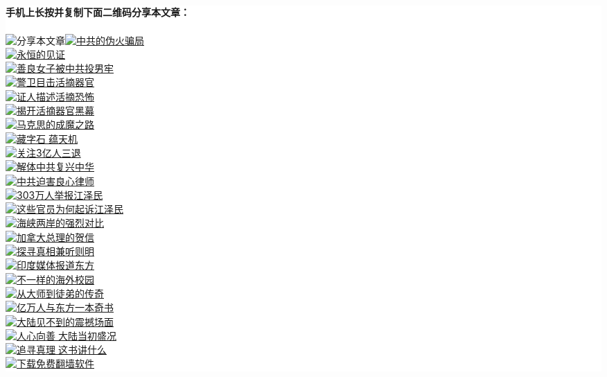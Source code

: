 <strong>手机上长按并复制下面二维码分享本文章：</strong><br><br><img src="http://d1p1.ip.zn2.us/v.php?action=qrcode&url=/gb/16/12/25/n8631137.md%231" title="分享本文章"></td><td VALIGN=TOP><a href="/gb/16/1/21/n4622075.md?dfh#1" target="_blank"><img src="https://raw.githubusercontent.com/lsouru216/djy/master/gb/300/wei-f1.jpg" title="中共的伪火骗局"  alt="中共的伪火骗局"></a><br><a href="https://github.com/lsouru216/www/blob/master/README.md?dfh#9" target="_blank"><img src="https://raw.githubusercontent.com/lsouru216/djy/master/gb/300/yong-h.jpg" title="永恒的见证"  alt="永恒的见证"></a><br><a href="/gb/13/9/29/n3974789.md?dfh#1" target="_blank"><img src="https://raw.githubusercontent.com/lsouru216/djy/master/gb/300/shang-lnz.jpg" title="善良女子被中共投男牢"  alt="善良女子被中共投男牢"></a><br><a href="/gb/16/3/16/n4663449.md?dfh#1" target="_blank"><img src="https://raw.githubusercontent.com/lsouru216/djy/master/gb/300/huo-z3.jpg" title="警卫目击活摘器官"  alt="警卫目击活摘器官"></a><br><a href="/gb/16/8/7/n8177641.md?dfh#1" target="_blank"><img src="https://raw.githubusercontent.com/lsouru216/djy/master/gb/300/huo-z4.jpg" title="证人描述活摘恐怖"  alt="证人描述活摘恐怖"></a><br><a href="/gb/10/4/19/n2881569.md?dfh#1" target="_blank"><img src="https://raw.githubusercontent.com/lsouru216/djy/master/gb/300/huo-z1.jpg" title="揭开活摘器官黑幕"  alt="揭开活摘器官黑幕"></a><br><a href="/gb/10/11/7/n3077476.md?dfh#1" target="_blank"><img src="https://raw.githubusercontent.com/lsouru216/djy/master/gb/300/ma-ks.jpg" title="马克思的成魔之路"  alt="马克思的成魔之路"></a><br><a href="/gb/14/6/9/n4173977.md?dfh#1" target="_blank"><img src="https://raw.githubusercontent.com/lsouru216/djy/master/gb/300/chang-zs.jpg" title="藏字石 蕴天机"  alt="藏字石 蕴天机"></a><br><a href="/gb/18/5/10/n10381511.md?dfh#1" target="_blank"><img src="https://raw.githubusercontent.com/lsouru216/djy/master/gb/300/st1.jpg" title="关注3亿人三退"  alt="关注3亿人三退"></a><br><a href="/gb/18/3/21/n10237682.md?dfh#1" target="_blank"><img src="https://raw.githubusercontent.com/lsouru216/djy/master/gb/300/jie-t.jpg" title="解体中共复兴中华"  alt="解体中共复兴中华"></a><br><a href="/gb/9/2/9/n2422991.md?dfh#1" target="_blank"><img src="https://raw.githubusercontent.com/lsouru216/djy/master/gb/300/gao-zs.jpg" title="中共迫害良心律师"  alt="中共迫害良心律师"></a><br><a href="/gb/18/12/9/n10900044.md?dfh#1" target="_blank"><img src="https://raw.githubusercontent.com/lsouru216/djy/master/gb/300/sj1.jpg" title="303万人举报江泽民"  alt="303万人举报江泽民"></a><br><a href="/gb/18/8/28/n10672014.md?dfh#1" target="_blank"><img src="https://raw.githubusercontent.com/lsouru216/djy/master/gb/300/sj2.jpg" title="这些官员为何起诉江泽民"  alt="这些官员为何起诉江泽民"></a><br><a href="/gb/8/12/18/n2367165.md?dfh#1" target="_blank"><img src="https://raw.githubusercontent.com/lsouru216/djy/master/gb/300/liangan.jpg" title="海峡两岸的强烈对比"  alt="海峡两岸的强烈对比"></a><br><a href="/gb/15/12/10/n4593139.md?dfh#1" target="_blank"><img src="https://raw.githubusercontent.com/lsouru216/djy/master/gb/300/jia-ndzl.jpg" title="加拿大总理的贺信"  alt="加拿大总理的贺信"></a><br><a href="/gb/11/6/17/n3289382.md?dfh#1" target="_blank"><img src="https://raw.githubusercontent.com/lsouru216/djy/master/gb/300/xiao-wd.jpg" title="探寻真相兼听则明"  alt="探寻真相兼听则明"></a><br><a href="/gb/18/10/27/n10812623.md?dfh#1" target="_blank"><img src="https://raw.githubusercontent.com/lsouru216/djy/master/gb/300/yindu.jpg" title="印度媒体报道东方"  alt="印度媒体报道东方"></a><br><a href="/gb/18/6/9/n10469652.md?dfh#1" target="_blank"><img src="https://raw.githubusercontent.com/lsouru216/djy/master/gb/300/xie-j.jpg" title="不一样的海外校园"  alt="不一样的海外校园"></a><br><a href="/gb/7/4/5/n1669415.md?dfh#1" target="_blank"><img src="https://raw.githubusercontent.com/lsouru216/djy/master/gb/300/li-up.jpg" title="从大师到徒弟的传奇"  alt="从大师到徒弟的传奇"></a><br><a href="/gb/17/5/26/n9191512.md?dfh#1" target="_blank"><img src="https://raw.githubusercontent.com/lsouru216/djy/master/gb/300/zfl2.jpg" title="亿万人与东方一本奇书"  alt="亿万人与东方一本奇书"></a><br><a href="/gb/13/11/27/n4020290.md?dfh#1" target="_blank"><img src="https://raw.githubusercontent.com/lsouru216/djy/master/gb/300/zhen-h.jpg" title="大陆见不到的震撼场面"  alt="大陆见不到的震撼场面"></a><br><a href="/gb/15/7/17/n4482910.md?dfh#1" target="_blank"><img src="https://raw.githubusercontent.com/lsouru216/djy/master/gb/300/dalu-sk.jpg" title="人心向善 大陆当初盛况"  alt="人心向善 大陆当初盛况"></a><br><a href="/gb/19/1/5/n10955468.md?dfh#1" target="_blank"><img src="https://raw.githubusercontent.com/lsouru216/djy/master/gb/300/zfl1.jpg" title="追寻真理 这书讲什么"  alt="追寻真理 这书讲什么"></a><br><a href="https://github.com/bannedbook/fanqiang/wiki" target="_blank"><img src="https://raw.githubusercontent.com/lsouru216/djy/master/gb/300/fq1.jpg" title="下载免费翻墙软件"  alt="下载免费翻墙软件"></a><br></td></tr></table>